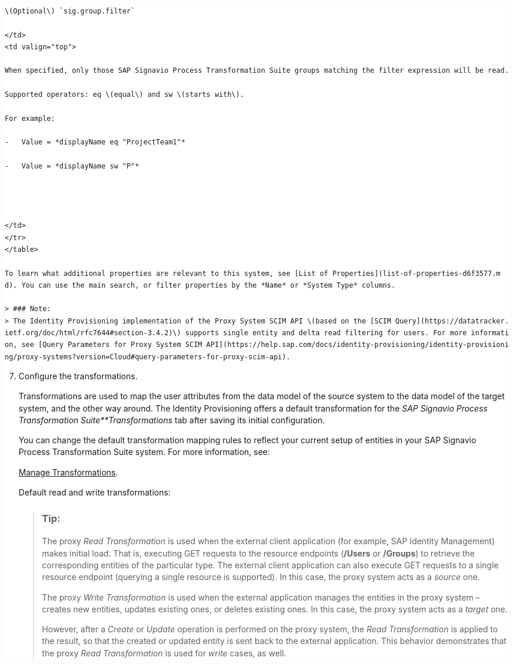     \(Optional\) `sig.group.filter`
    
    </td>
    <td valign="top">
    
    When specified, only those SAP Signavio Process Transformation Suite groups matching the filter expression will be read.

    Supported operators: eq \(equal\) and sw \(starts with\).

    For example:

    -   Value = *displayName eq "ProjectTeam1"*

    -   Value = *displayName sw "P"*



    
    </td>
    </tr>
    </table>
    
    To learn what additional properties are relevant to this system, see [List of Properties](list-of-properties-d6f3577.md). You can use the main search, or filter properties by the *Name* or *System Type* columns.

    > ### Note:  
    > The Identity Provisioning implementation of the Proxy System SCIM API \(based on the [SCIM Query](https://datatracker.ietf.org/doc/html/rfc7644#section-3.4.2)\) supports single entity and delta read filtering for users. For more information, see [Query Parameters for Proxy System SCIM API](https://help.sap.com/docs/identity-provisioning/identity-provisioning/proxy-systems?version=Cloud#query-parameters-for-proxy-scim-api).

7.  Configure the transformations.

    Transformations are used to map the user attributes from the data model of the source system to the data model of the target system, and the other way around. The Identity Provisioning offers a default transformation for the *SAP Signavio Process Transformation Suite**Transformations* tab after saving its initial configuration.

    You can change the default transformation mapping rules to reflect your current setup of entities in your SAP Signavio Process Transformation Suite system. For more information, see:

    [Manage Transformations](Operation-Guide/manage-transformations-2d0fbe5.md).

    Default read and write transformations:

    > ### Tip:  
    > The proxy *Read Transformation* is used when the external client application \(for example, SAP Identity Management\) makes initial load. That is, executing GET requests to the resource endpoints \(**/Users** or **/Groups**\) to retrieve the corresponding entities of the particular type. The external client application can also execute GET requests to a single resource endpoint \(querying a single resource is supported\). In this case, the proxy system acts as a *source* one.
    > 
    > The proxy *Write Transformation* is used when the external application manages the entities in the proxy system – creates new entities, updates existing ones, or deletes existing ones. In this case, the proxy system acts as a *target* one.
    > 
    > However, after a *Create* or *Update* operation is performed on the proxy system, the *Read Transformation* is applied to the result, so that the created or updated entity is sent back to the external application. This behavior demonstrates that the proxy *Read Transformation* is used for *write* cases, as well.
